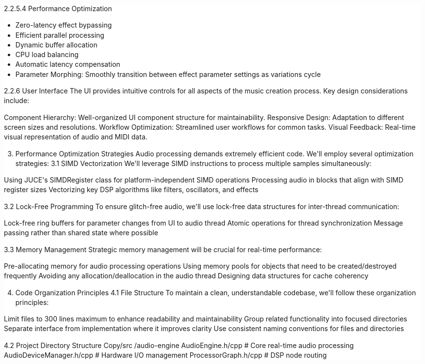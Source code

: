2.2.5.4 Performance Optimization
- Zero-latency effect bypassing
- Efficient parallel processing
- Dynamic buffer allocation
- CPU load balancing
- Automatic latency compensation
- Parameter Morphing: Smoothly transition between effect parameter settings as variations cycle

2.2.6 User Interface
The UI provides intuitive controls for all aspects of the music creation process. Key design considerations include:

Component Hierarchy: Well-organized UI component structure for maintainability.
Responsive Design: Adaptation to different screen sizes and resolutions.
Workflow Optimization: Streamlined user workflows for common tasks.
Visual Feedback: Real-time visual representation of audio and MIDI data.

3. Performance Optimization Strategies
Audio processing demands extremely efficient code. We'll employ several optimization strategies:
3.1 SIMD Vectorization
We'll leverage SIMD instructions to process multiple samples simultaneously:

Using JUCE's SIMDRegister class for platform-independent SIMD operations
Processing audio in blocks that align with SIMD register sizes
Vectorizing key DSP algorithms like filters, oscillators, and effects

3.2 Lock-Free Programming
To ensure glitch-free audio, we'll use lock-free data structures for inter-thread communication:

Lock-free ring buffers for parameter changes from UI to audio thread
Atomic operations for thread synchronization
Message passing rather than shared state where possible

3.3 Memory Management
Strategic memory management will be crucial for real-time performance:

Pre-allocating memory for audio processing operations
Using memory pools for objects that need to be created/destroyed frequently
Avoiding any allocation/deallocation in the audio thread
Designing data structures for cache coherency

4. Code Organization Principles
4.1 File Structure
To maintain a clean, understandable codebase, we'll follow these organization principles:

Limit files to 300 lines maximum to enhance readability and maintainability
Group related functionality into focused directories
Separate interface from implementation where it improves clarity
Use consistent naming conventions for files and directories

4.2 Project Directory Structure
Copy/src
  /audio-engine
    AudioEngine.h/cpp         # Core real-time audio processing
    AudioDeviceManager.h/cpp  # Hardware I/O management
    ProcessorGraph.h/cpp      # DSP node routing
    